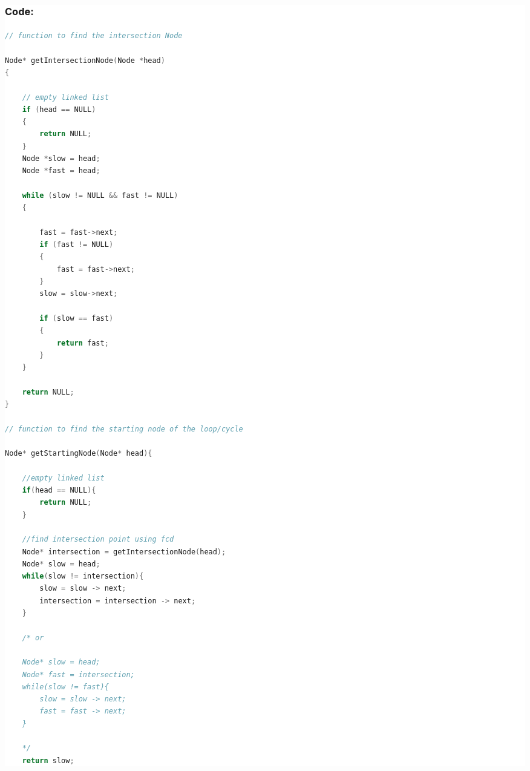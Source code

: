 ### Code:

```C++
// function to find the intersection Node

Node* getIntersectionNode(Node *head)
{

    // empty linked list
    if (head == NULL)
    {
        return NULL;
    }
    Node *slow = head;
    Node *fast = head;

    while (slow != NULL && fast != NULL)
    {

        fast = fast->next;
        if (fast != NULL)
        {
            fast = fast->next;
        }
        slow = slow->next;

        if (slow == fast)
        {
            return fast;
        }
    }

    return NULL;
}

// function to find the starting node of the loop/cycle

Node* getStartingNode(Node* head){

    //empty linked list
    if(head == NULL){
        return NULL;
    }

    //find intersection point using fcd
    Node* intersection = getIntersectionNode(head);
    Node* slow = head;
    while(slow != intersection){
        slow = slow -> next;
        intersection = intersection -> next;
    }

    /* or

    Node* slow = head;
    Node* fast = intersection;
    while(slow != fast){
        slow = slow -> next;
        fast = fast -> next;
    }

    */
    return slow;
```